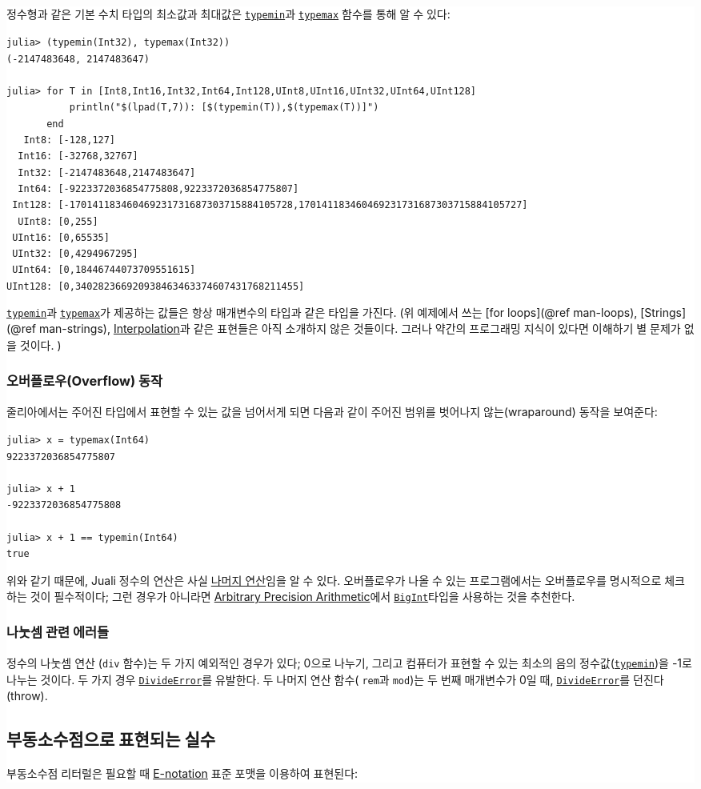정수형과 같은 기본 수치 타입의 최소값과 최대값은 [`typemin`](@ref)과 [`typemax`](@ref) 함수를 통해 알 수 있다:

```jldoctest
julia> (typemin(Int32), typemax(Int32))
(-2147483648, 2147483647)

julia> for T in [Int8,Int16,Int32,Int64,Int128,UInt8,UInt16,UInt32,UInt64,UInt128]
           println("$(lpad(T,7)): [$(typemin(T)),$(typemax(T))]")
       end
   Int8: [-128,127]
  Int16: [-32768,32767]
  Int32: [-2147483648,2147483647]
  Int64: [-9223372036854775808,9223372036854775807]
 Int128: [-170141183460469231731687303715884105728,170141183460469231731687303715884105727]
  UInt8: [0,255]
 UInt16: [0,65535]
 UInt32: [0,4294967295]
 UInt64: [0,18446744073709551615]
UInt128: [0,340282366920938463463374607431768211455]
```

[`typemin`](@ref)과 [`typemax`](@ref)가 제공하는 값들은 항상 매개변수의 타입과 같은 타입을 가진다. (위 예제에서 쓰는 [for loops](@ref man-loops),
[Strings](@ref man-strings), [Interpolation](@ref)과 같은 표현들은 아직 소개하지 않은 것들이다. 그러나 약간의 프로그래밍 지식이 있다면 이해하기 별 문제가 없을 것이다. )

### 오버플로우(Overflow) 동작

줄리아에서는 주어진 타입에서 표현할 수 있는 값을 넘어서게 되면 다음과 같이 주어진 범위를 벗어나지 않는(wraparound) 동작을 보여준다:

```jldoctest
julia> x = typemax(Int64)
9223372036854775807

julia> x + 1
-9223372036854775808

julia> x + 1 == typemin(Int64)
true
```

위와 같기 때문에, Juali 정수의 연산은 사실 [나머지 연산](https://en.wikipedia.org/wiki/Modular_arithmetic)임을 알 수 있다. 오버플로우가 나올 수 있는 프로그램에서는 오버플로우를 명시적으로 체크하는 것이 필수적이다; 그런 경우가 아니라면 [Arbitrary Precision Arithmetic](@ref)에서 [`BigInt`](@ref)타입을 사용하는 것을 추천한다.

### 나눗셈 관련 에러들

정수의 나눗셈 연산 (`div` 함수)는 두 가지 예외적인 경우가 있다; 0으로 나누기, 그리고 컴퓨터가 표현할 수 있는 최소의 음의 정수값([`typemin`](@ref))을 -1로 나누는 것이다. 두 가지 경우 [`DivideError`](@ref)를 유발한다. 두 나머지 연산 함수( `rem`과 `mod`)는 두 번째 매개변수가 0일 때, [`DivideError`](@ref)를 던진다(throw).

## 부동소수점으로 표현되는 실수

부동소수점 리터럴은 필요할 때 [E-notation](https://en.wikipedia.org/wiki/Scientific_notation#E-notation) 표준 포맷을 이용하여 표현된다:
